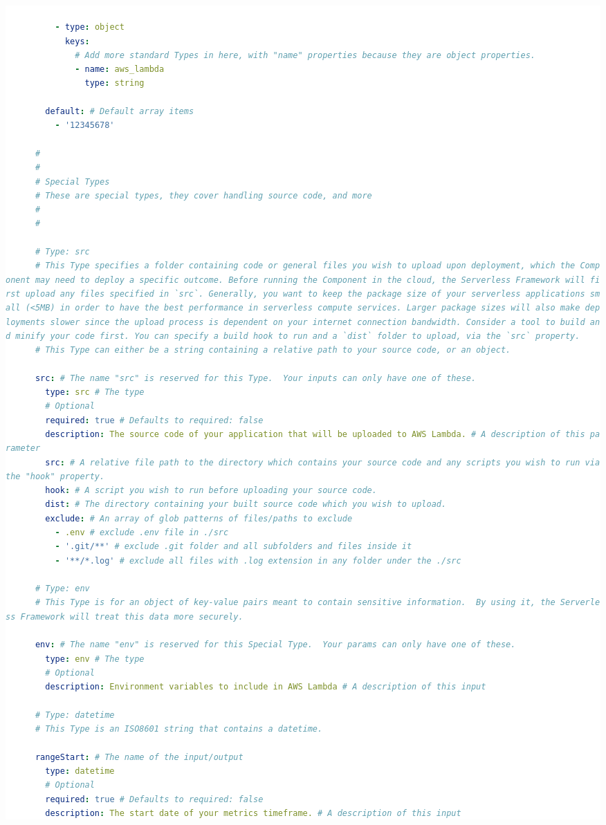 ```yaml

          - type: object
            keys:
              # Add more standard Types in here, with "name" properties because they are object properties.
              - name: aws_lambda
                type: string

        default: # Default array items
          - '12345678'

      #
      #
      # Special Types
      # These are special types, they cover handling source code, and more
      #
      #

      # Type: src
      # This Type specifies a folder containing code or general files you wish to upload upon deployment, which the Component may need to deploy a specific outcome. Before running the Component in the cloud, the Serverless Framework will first upload any files specified in `src`. Generally, you want to keep the package size of your serverless applications small (<5MB) in order to have the best performance in serverless compute services. Larger package sizes will also make deployments slower since the upload process is dependent on your internet connection bandwidth. Consider a tool to build and minify your code first. You can specify a build hook to run and a `dist` folder to upload, via the `src` property.
      # This Type can either be a string containing a relative path to your source code, or an object.

      src: # The name "src" is reserved for this Type.  Your inputs can only have one of these.
        type: src # The type
        # Optional
        required: true # Defaults to required: false
        description: The source code of your application that will be uploaded to AWS Lambda. # A description of this parameter
        src: # A relative file path to the directory which contains your source code and any scripts you wish to run via the "hook" property.
        hook: # A script you wish to run before uploading your source code.
        dist: # The directory containing your built source code which you wish to upload.
        exclude: # An array of glob patterns of files/paths to exclude
          - .env # exclude .env file in ./src
          - '.git/**' # exclude .git folder and all subfolders and files inside it
          - '**/*.log' # exclude all files with .log extension in any folder under the ./src

      # Type: env
      # This Type is for an object of key-value pairs meant to contain sensitive information.  By using it, the Serverless Framework will treat this data more securely.

      env: # The name "env" is reserved for this Special Type.  Your params can only have one of these.
        type: env # The type
        # Optional
        description: Environment variables to include in AWS Lambda # A description of this input

      # Type: datetime
      # This Type is an ISO8601 string that contains a datetime.

      rangeStart: # The name of the input/output
        type: datetime
        # Optional
        required: true # Defaults to required: false
        description: The start date of your metrics timeframe. # A description of this input
```